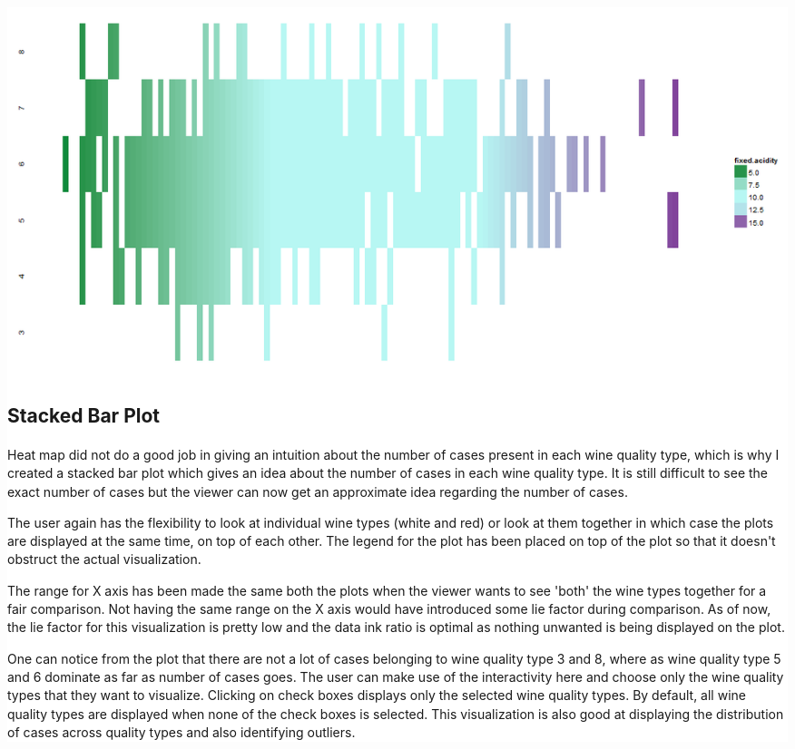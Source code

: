 ![IMAGE](https://github.com/patthebug/pelican/blob/master/content/images/HeatMap.PNG?raw=true)

## Stacked Bar Plot ##

Heat map did not do a good job in giving an intuition about the number of cases present in each wine quality type, which is why I created a stacked bar plot which gives an idea about the number of cases in each wine quality type. It is still difficult to see the exact number of cases but the viewer can now get an approximate idea regarding the number of cases. 

The user again has the flexibility to look at individual wine types (white and red) or look at them together in which case the plots are displayed at the same time, on top of each other. The legend for the plot has been placed on top of the plot so that it doesn't obstruct the actual visualization. 

The range for X axis has been made the same both the plots when the viewer wants to see 'both' the wine types together for a fair comparison. Not having the same range on the X axis would have introduced some lie factor during comparison. As of now, the lie factor for this visualization is pretty low and the data ink ratio is optimal as nothing unwanted is being displayed on the plot. 

One can notice from the plot that there are not a lot of cases belonging to wine quality type 3 and 8, where as wine quality type 5 and 6 dominate as far as number of cases goes. The user can make use of the interactivity here and choose only the wine quality types that they want to visualize. Clicking on check boxes displays only the selected wine quality types. By default, all wine quality types are displayed when none of the check boxes is selected. This visualization is also good at displaying the distribution of cases across quality types and also identifying outliers.
